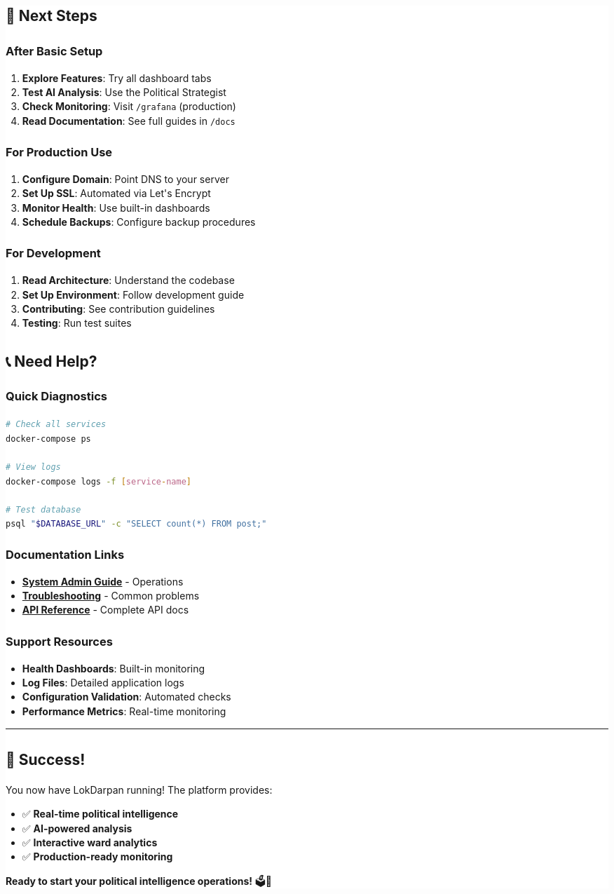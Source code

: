 ## 🎯 Next Steps

### **After Basic Setup**
1. **Explore Features**: Try all dashboard tabs
2. **Test AI Analysis**: Use the Political Strategist
3. **Check Monitoring**: Visit `/grafana` (production)
4. **Read Documentation**: See full guides in `/docs`

### **For Production Use**
1. **Configure Domain**: Point DNS to your server
2. **Set Up SSL**: Automated via Let's Encrypt
3. **Monitor Health**: Use built-in dashboards
4. **Schedule Backups**: Configure backup procedures

### **For Development**
1. **Read Architecture**: Understand the codebase
2. **Set Up Environment**: Follow development guide
3. **Contributing**: See contribution guidelines
4. **Testing**: Run test suites

## 📞 Need Help?

### **Quick Diagnostics**
```bash
# Check all services
docker-compose ps

# View logs
docker-compose logs -f [service-name]

# Test database
psql "$DATABASE_URL" -c "SELECT count(*) FROM post;"
```

### **Documentation Links**
- [**System Admin Guide**](SYSTEM_ADMIN_GUIDE.md) - Operations
- [**Troubleshooting**](TROUBLESHOOTING.md) - Common problems
- [**API Reference**](API_REFERENCE.md) - Complete API docs

### **Support Resources**
- **Health Dashboards**: Built-in monitoring
- **Log Files**: Detailed application logs  
- **Configuration Validation**: Automated checks
- **Performance Metrics**: Real-time monitoring

---

## 🎉 Success!

You now have LokDarpan running! The platform provides:
- ✅ **Real-time political intelligence**
- ✅ **AI-powered analysis** 
- ✅ **Interactive ward analytics**
- ✅ **Production-ready monitoring**

**Ready to start your political intelligence operations!** 🗳️🚀